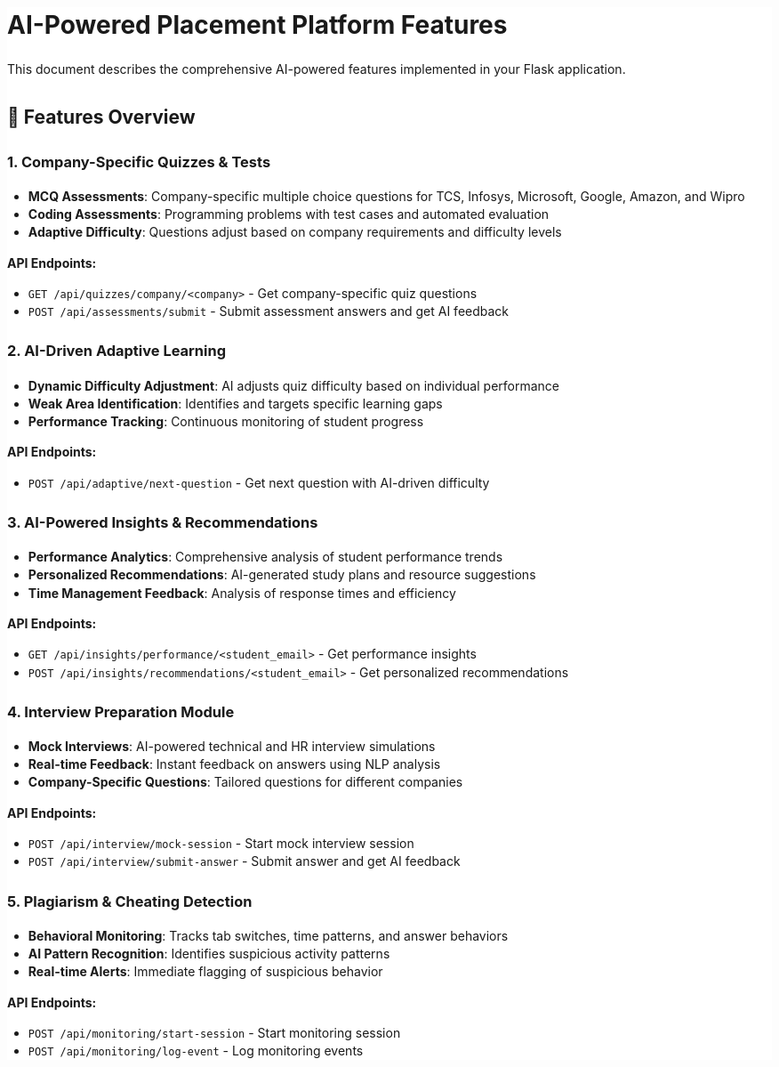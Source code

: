 # AI-Powered Placement Platform Features

This document describes the comprehensive AI-powered features implemented in your Flask application.

## 🚀 Features Overview

### 1. Company-Specific Quizzes & Tests
- **MCQ Assessments**: Company-specific multiple choice questions for TCS, Infosys, Microsoft, Google, Amazon, and Wipro
- **Coding Assessments**: Programming problems with test cases and automated evaluation
- **Adaptive Difficulty**: Questions adjust based on company requirements and difficulty levels

**API Endpoints:**
- `GET /api/quizzes/company/<company>` - Get company-specific quiz questions
- `POST /api/assessments/submit` - Submit assessment answers and get AI feedback

### 2. AI-Driven Adaptive Learning
- **Dynamic Difficulty Adjustment**: AI adjusts quiz difficulty based on individual performance
- **Weak Area Identification**: Identifies and targets specific learning gaps
- **Performance Tracking**: Continuous monitoring of student progress

**API Endpoints:**
- `POST /api/adaptive/next-question` - Get next question with AI-driven difficulty

### 3. AI-Powered Insights & Recommendations
- **Performance Analytics**: Comprehensive analysis of student performance trends
- **Personalized Recommendations**: AI-generated study plans and resource suggestions
- **Time Management Feedback**: Analysis of response times and efficiency

**API Endpoints:**
- `GET /api/insights/performance/<student_email>` - Get performance insights
- `POST /api/insights/recommendations/<student_email>` - Get personalized recommendations

### 4. Interview Preparation Module
- **Mock Interviews**: AI-powered technical and HR interview simulations
- **Real-time Feedback**: Instant feedback on answers using NLP analysis
- **Company-Specific Questions**: Tailored questions for different companies

**API Endpoints:**
- `POST /api/interview/mock-session` - Start mock interview session
- `POST /api/interview/submit-answer` - Submit answer and get AI feedback

### 5. Plagiarism & Cheating Detection
- **Behavioral Monitoring**: Tracks tab switches, time patterns, and answer behaviors
- **AI Pattern Recognition**: Identifies suspicious activity patterns
- **Real-time Alerts**: Immediate flagging of suspicious behavior

**API Endpoints:**
- `POST /api/monitoring/start-session` - Start monitoring session
- `POST /api/monitoring/log-event` - Log monitoring events

